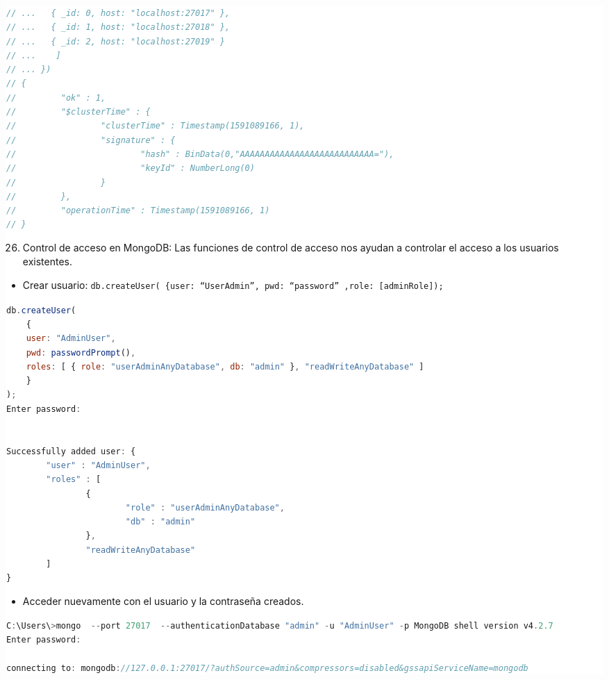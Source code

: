 ```js
// ...   { _id: 0, host: "localhost:27017" },
// ...   { _id: 1, host: "localhost:27018" },
// ...   { _id: 2, host: "localhost:27019" }
// ...    ]
// ... })
// {
//         "ok" : 1,
//         "$clusterTime" : {
//                 "clusterTime" : Timestamp(1591089166, 1),
//                 "signature" : {
//                         "hash" : BinData(0,"AAAAAAAAAAAAAAAAAAAAAAAAAAA="),
//                         "keyId" : NumberLong(0)
//                 }
//         },
//         "operationTime" : Timestamp(1591089166, 1)
// }
```

26. Control de acceso en MongoDB: Las funciones de control de acceso nos ayudan a controlar el acceso a los usuarios existentes.

- Crear usuario: `db.createUser( {user: “UserAdmin”, pwd: “password” ,role: [adminRole]);`
```js
db.createUser(
    {
    user: "AdminUser",
    pwd: passwordPrompt(),
    roles: [ { role: "userAdminAnyDatabase", db: "admin" }, "readWriteAnyDatabase" ]
    }
);
Enter password:


Successfully added user: {
        "user" : "AdminUser",
        "roles" : [
                {
                        "role" : "userAdminAnyDatabase",
                        "db" : "admin"
                },
                "readWriteAnyDatabase"
        ]
}
```

- Acceder nuevamente con el usuario y la contraseña creados.
```js
C:\Users\>mongo  --port 27017  --authenticationDatabase "admin" -u "AdminUser" -p MongoDB shell version v4.2.7
Enter password:

connecting to: mongodb://127.0.0.1:27017/?authSource=admin&compressors=disabled&gssapiServiceName=mongodb
```
